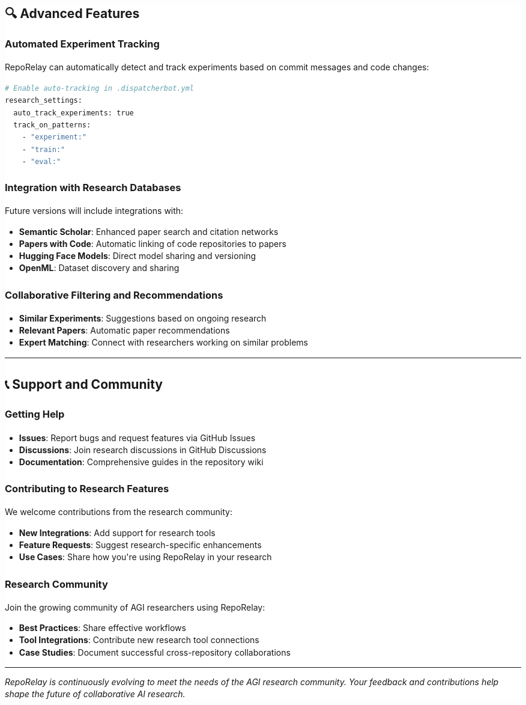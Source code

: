 ## 🔍 Advanced Features

### Automated Experiment Tracking
RepoRelay can automatically detect and track experiments based on commit messages and code changes:

```bash
# Enable auto-tracking in .dispatcherbot.yml
research_settings:
  auto_track_experiments: true
  track_on_patterns:
    - "experiment:"
    - "train:"
    - "eval:"
```

### Integration with Research Databases
Future versions will include integrations with:
- **Semantic Scholar**: Enhanced paper search and citation networks
- **Papers with Code**: Automatic linking of code repositories to papers
- **Hugging Face Models**: Direct model sharing and versioning
- **OpenML**: Dataset discovery and sharing

### Collaborative Filtering and Recommendations
- **Similar Experiments**: Suggestions based on ongoing research
- **Relevant Papers**: Automatic paper recommendations
- **Expert Matching**: Connect with researchers working on similar problems

---

## 📞 Support and Community

### Getting Help
- **Issues**: Report bugs and request features via GitHub Issues
- **Discussions**: Join research discussions in GitHub Discussions
- **Documentation**: Comprehensive guides in the repository wiki

### Contributing to Research Features
We welcome contributions from the research community:
- **New Integrations**: Add support for research tools
- **Feature Requests**: Suggest research-specific enhancements
- **Use Cases**: Share how you're using RepoRelay in your research

### Research Community
Join the growing community of AGI researchers using RepoRelay:
- **Best Practices**: Share effective workflows
- **Tool Integrations**: Contribute new research tool connections
- **Case Studies**: Document successful cross-repository collaborations

---

*RepoRelay is continuously evolving to meet the needs of the AGI research community. Your feedback and contributions help shape the future of collaborative AI research.*
